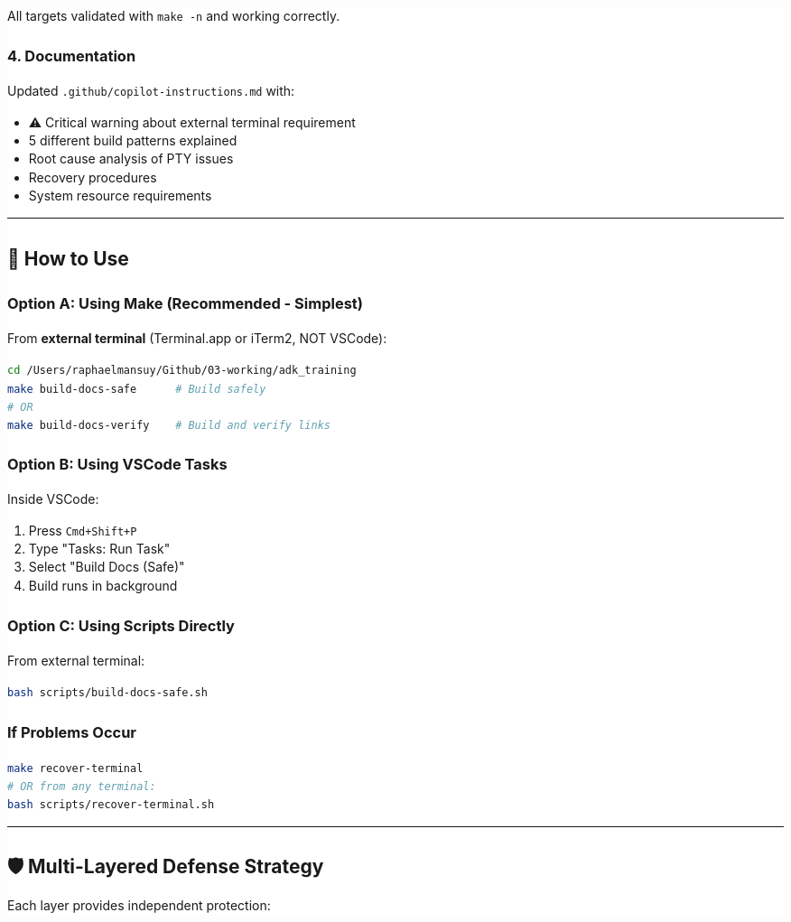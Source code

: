 All targets validated with `make -n` and working correctly.

### 4. Documentation

Updated `.github/copilot-instructions.md` with:
- ⚠️ Critical warning about external terminal requirement
- 5 different build patterns explained
- Root cause analysis of PTY issues
- Recovery procedures
- System resource requirements

---

## 🚀 How to Use

### Option A: Using Make (Recommended - Simplest)

From **external terminal** (Terminal.app or iTerm2, NOT VSCode):
```bash
cd /Users/raphaelmansuy/Github/03-working/adk_training
make build-docs-safe      # Build safely
# OR
make build-docs-verify    # Build and verify links
```

### Option B: Using VSCode Tasks

Inside VSCode:
1. Press `Cmd+Shift+P`
2. Type "Tasks: Run Task"
3. Select "Build Docs (Safe)"
4. Build runs in background

### Option C: Using Scripts Directly

From external terminal:
```bash
bash scripts/build-docs-safe.sh
```

### If Problems Occur

```bash
make recover-terminal
# OR from any terminal:
bash scripts/recover-terminal.sh
```

---

## 🛡️ Multi-Layered Defense Strategy

Each layer provides independent protection:
